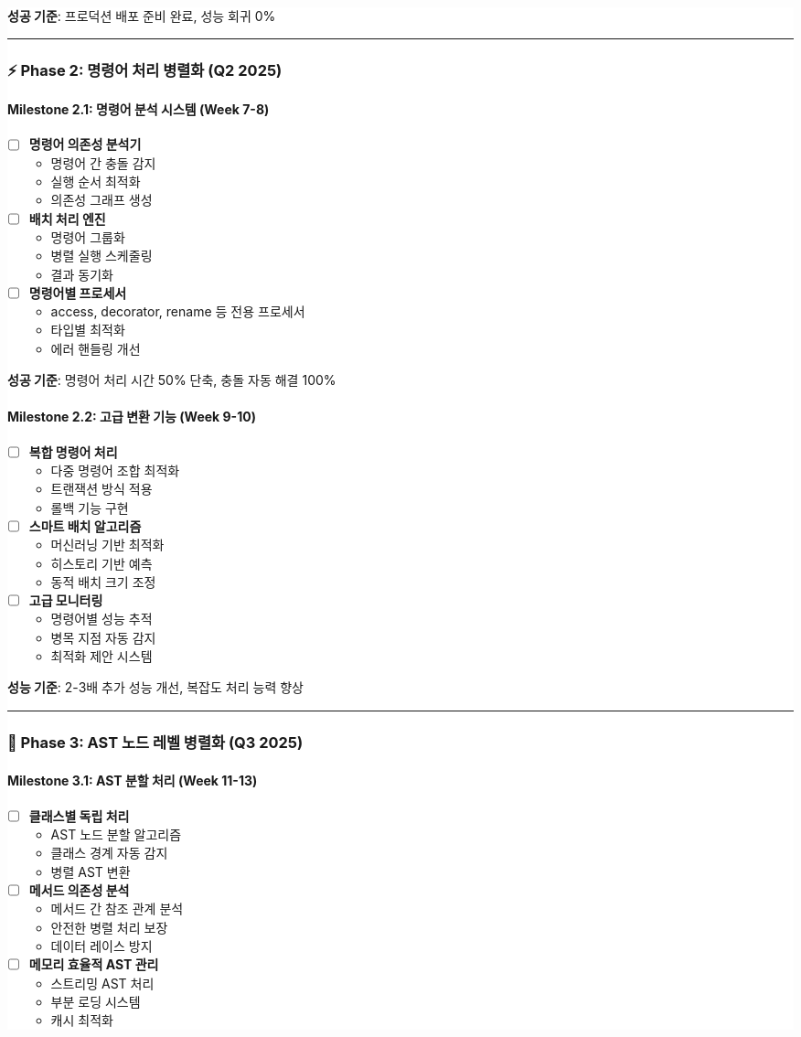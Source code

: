**성공 기준**: 프로덕션 배포 준비 완료, 성능 회귀 0%

---

### ⚡ Phase 2: 명령어 처리 병렬화 (Q2 2025)

#### Milestone 2.1: 명령어 분석 시스템 (Week 7-8)
- [ ] **명령어 의존성 분석기**
  - 명령어 간 충돌 감지
  - 실행 순서 최적화
  - 의존성 그래프 생성
- [ ] **배치 처리 엔진**
  - 명령어 그룹화
  - 병렬 실행 스케줄링
  - 결과 동기화
- [ ] **명령어별 프로세서**
  - access, decorator, rename 등 전용 프로세서
  - 타입별 최적화
  - 에러 핸들링 개선

**성공 기준**: 명령어 처리 시간 50% 단축, 충돌 자동 해결 100%

#### Milestone 2.2: 고급 변환 기능 (Week 9-10)
- [ ] **복합 명령어 처리**
  - 다중 명령어 조합 최적화
  - 트랜잭션 방식 적용
  - 롤백 기능 구현
- [ ] **스마트 배치 알고리즘**
  - 머신러닝 기반 최적화
  - 히스토리 기반 예측
  - 동적 배치 크기 조정
- [ ] **고급 모니터링**
  - 명령어별 성능 추적
  - 병목 지점 자동 감지
  - 최적화 제안 시스템

**성능 기준**: 2-3배 추가 성능 개선, 복잡도 처리 능력 향상

---

### 🧠 Phase 3: AST 노드 레벨 병렬화 (Q3 2025)

#### Milestone 3.1: AST 분할 처리 (Week 11-13)
- [ ] **클래스별 독립 처리**
  - AST 노드 분할 알고리즘
  - 클래스 경계 자동 감지
  - 병렬 AST 변환
- [ ] **메서드 의존성 분석**
  - 메서드 간 참조 관계 분석
  - 안전한 병렬 처리 보장
  - 데이터 레이스 방지
- [ ] **메모리 효율적 AST 관리**
  - 스트리밍 AST 처리
  - 부분 로딩 시스템
  - 캐시 최적화
